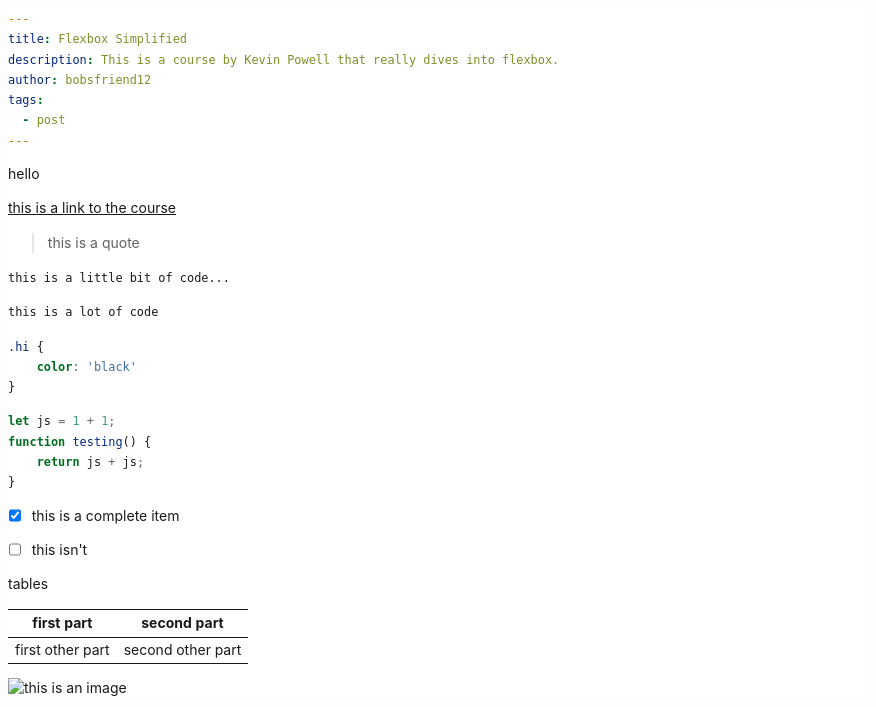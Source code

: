 ```yaml
---
title: Flexbox Simplified
description: This is a course by Kevin Powell that really dives into flexbox.
author: bobsfriend12
tags:
  - post
---
```


hello

[this is a link to the course](https://flexboxsimplified.com)

> this is a quote

`this is a little bit of code...`

```text
this is a lot of code
```

```css
.hi {
    color: 'black'
}
```

```js
let js = 1 + 1;
function testing() {
    return js + js;
}
```

- [x] this is a complete item
- [ ] this isn't


tables 

| first part | second part |
| ---------- | ----------- |
| first other part | second other part |


![this is an image](https://upload.wikimedia.org/wikipedia/commons/thumb/4/48/Markdown-mark.svg/1200px-Markdown-mark.svg.png)

